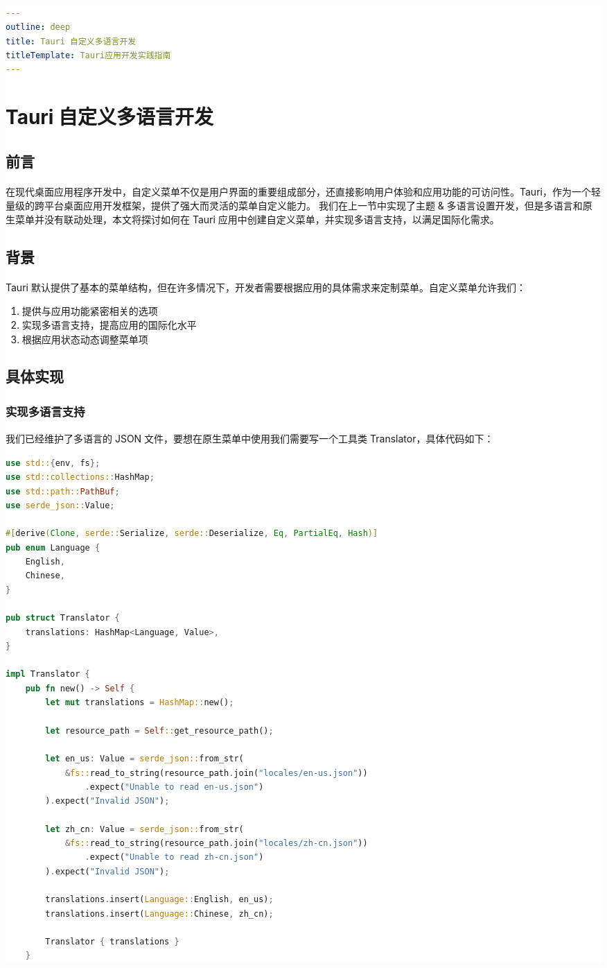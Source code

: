 ```yaml
---
outline: deep
title: Tauri 自定义多语言开发
titleTemplate: Tauri应用开发实践指南
---
```


# Tauri 自定义多语言开发

## 前言
在现代桌面应用程序开发中，自定义菜单不仅是用户界面的重要组成部分，还直接影响用户体验和应用功能的可访问性。Tauri，作为一个轻量级的跨平台桌面应用开发框架，提供了强大而灵活的菜单自定义能力。
我们在上一节中实现了主题 & 多语言设置开发，但是多语言和原生菜单并没有联动处理，本文将探讨如何在 Tauri 应用中创建自定义菜单，并实现多语言支持，以满足国际化需求。
## 背景
Tauri 默认提供了基本的菜单结构，但在许多情况下，开发者需要根据应用的具体需求来定制菜单。自定义菜单允许我们：

1. 提供与应用功能紧密相关的选项
2. 实现多语言支持，提高应用的国际化水平
3. 根据应用状态动态调整菜单项
## 具体实现
### 实现多语言支持
我们已经维护了多语言的 JSON 文件，要想在原生菜单中使用我们需要写一个工具类 Translator，具体代码如下：
```rust
use std::{env, fs};
use std::collections::HashMap;
use std::path::PathBuf;
use serde_json::Value;

#[derive(Clone, serde::Serialize, serde::Deserialize, Eq, PartialEq, Hash)]
pub enum Language {
    English,
    Chinese,
}

pub struct Translator {
    translations: HashMap<Language, Value>,
}

impl Translator {
    pub fn new() -> Self {
        let mut translations = HashMap::new();
        
        let resource_path = Self::get_resource_path();
        
        let en_us: Value = serde_json::from_str(
            &fs::read_to_string(resource_path.join("locales/en-us.json"))
                .expect("Unable to read en-us.json")
        ).expect("Invalid JSON");
        
        let zh_cn: Value = serde_json::from_str(
            &fs::read_to_string(resource_path.join("locales/zh-cn.json"))
                .expect("Unable to read zh-cn.json")
        ).expect("Invalid JSON");
        
        translations.insert(Language::English, en_us);
        translations.insert(Language::Chinese, zh_cn);

        Translator { translations }
    }
```
